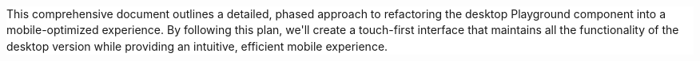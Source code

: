 This comprehensive document outlines a detailed, phased approach to refactoring the desktop Playground component into a mobile-optimized experience. By following this plan, we'll create a touch-first interface that maintains all the functionality of the desktop version while providing an intuitive, efficient mobile experience.
